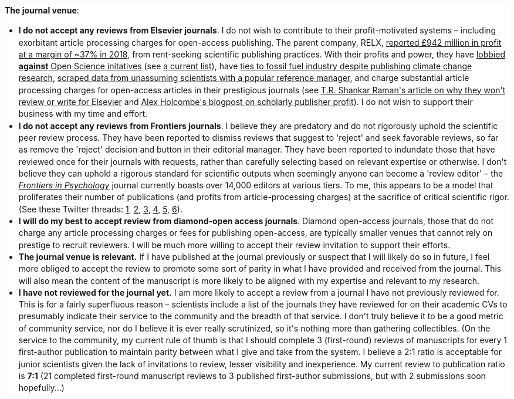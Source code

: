 **The journal venue**: 
* **I do not accept any reviews from Elsevier journals**. I do not wish to contribute to their profit-motivated systems – including exorbitant article processing charges for open-access publishing. The parent company, RELX, [reported £942 million in profit at a margin of ~37% in 2018](https://www.relx.com/~/media/Files/R/RELX-Group/documents/press-releases/2019/relx-results-2018-pressrelease.pdf), from rent-seeking scientific publishing practices. With their profits and power, they have [lobbied **against** Open Science initatives](https://www.theguardian.com/science/political-science/2018/jun/29/elsevier-are-corrupting-open-science-in-europe) (see [a current list](https://en.wikipedia.org/wiki/Elsevier#Lobbying_efforts_against_open_access)), have [ties to fossil fuel industry despite publishing climate change research](https://blog.ucsusa.org/kristy-dahl/5-anti-climate-practices-elsevier-must-cease-scientists-call-out-publishers-ties-to-fossil-fuel-industry/), [scraped data from unassuming scientists with a popular reference manager](https://eiko-fried.com/welcome-to-hotel-elsevier-you-can-check-out-any-time-you-like-not/), and charge substantial article processing charges for open-access articles in their prestigious journals (see [T.R. Shankar Raman's article on why they won't review or write for Elsevier](https://science.thewire.in/the-sciences/why-i-wont-review-or-write-for-elsevier-and-other-commercial-scientific-journals/) and [Alex Holcombe's blogpost on scholarly publisher profit](https://alexholcombe.wordpress.com/2015/05/21/scholarly-publisher-profit-update/)). I do not wish to support their business with my time and effort.
* **I do not accept any reviews from Frontiers journals**. I believe they are predatory and do not rigorously uphold the scientific peer review process. They have been reported to dismiss reviews that suggest to 'reject' and seek favorable reviews, so far as remove the 'reject' decision and button in their editorial manager. They have been reported to indundate those that have reviewed once for their journals with requests, rather than carefully selecting based on relevant expertise or otherwise. I don't believe they can uphold a rigorous standard for scientific outputs when seemingly anyone can become a 'review editor'  – the [*Frontiers in Psychology*](https://www.frontiersin.org/journals/psychology) journal currently boasts over 14,000 editors at various tiers. To me, this appears to be a model that proliferates their number of publications (and profits from article-processing charges) at the sacrifice of critical scientific rigor. (See these Twitter threads: [1](https://twitter.com/MaraMather/status/1581300436836921344?s=20&t=ZieNtqeJnmTsg2uROVKTRQ), [2](https://twitter.com/bmwiernik/status/1234247737476030465?s=20&t=vjZdHR3HZsGQofE-nYWBLA), [3](https://twitter.com/EikoFried/status/1511408190231044097?s=20&t=WlI6FOZMPGubO1uSAcwWcw), [4](https://twitter.com/andrewshtulman/status/1423053104900055040?s=20&t=TB5RMU5P1Jq4NfU5GV8jfA), [5](https://twitter.com/PaulMinda1/status/1560962356666155008?s=20&t=sLK9e4EFSVwKEKygrMAA4Q), [6](https://twitter.com/jayvanbavel/status/1542603685670305799?s=20&t=OFkwPNra7ZoBKhi3zH9o-w)).
* **I will do my best to accept review from diamond-open access journals**. Diamond open-access journals, those that do not charge any article processing charges or fees for publishing open-access, are typically smaller venues that cannot rely on prestige to recruit reviewers. I will be much more willing to accept their review invitation to support their efforts.
* **The journal venue is relevant.** If I have published at the journal previously or suspect that I will likely do so in future, I feel more obliged to accept the review to promote some sort of parity in what I have provided and received from the journal. This will also mean the content of the manuscript is more likely to be aligned with my expertise and relevant to my research.
* **I have not reviewed for the journal yet.** I am more likely to accept a review from a journal I have not previously reviewed for. This is for a fairly superfluous reason – scientists include a list of the journals they have reviewed for on their academic CVs to presumably indicate their service to the community and the breadth of that service. I don't truly believe it to be a good metric of community service, nor do I believe it is ever really scrutinized, so it's nothing more than gathering collectibles. (On the service to the community, my current rule of thumb is that I should complete 3 (first-round) reviews of manuscripts for every 1 first-author publication to maintain parity between what I give and take from the system. I believe a 2:1 ratio is acceptable for junior scientists given the lack of invitations to review, lesser visibility and inexperience. My current review to publication ratio is **7:1** (21 completed first-round manuscript reviews to 3 published first-author submissions, but with 2 submissions soon hopefully...)
